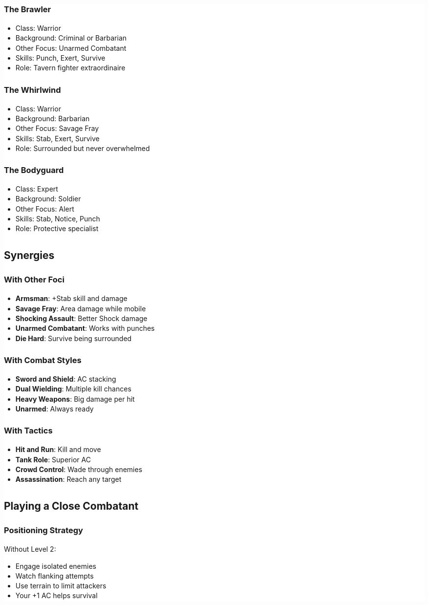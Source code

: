 ### The Brawler
- Class: Warrior
- Background: Criminal or Barbarian
- Other Focus: Unarmed Combatant
- Skills: Punch, Exert, Survive
- Role: Tavern fighter extraordinaire

### The Whirlwind
- Class: Warrior
- Background: Barbarian
- Other Focus: Savage Fray
- Skills: Stab, Exert, Survive
- Role: Surrounded but never overwhelmed

### The Bodyguard
- Class: Expert
- Background: Soldier
- Other Focus: Alert
- Skills: Stab, Notice, Punch
- Role: Protective specialist

## Synergies

### With Other Foci
- **Armsman**: +Stab skill and damage
- **Savage Fray**: Area damage while mobile
- **Shocking Assault**: Better Shock damage
- **Unarmed Combatant**: Works with punches
- **Die Hard**: Survive being surrounded

### With Combat Styles
- **Sword and Shield**: AC stacking
- **Dual Wielding**: Multiple kill chances
- **Heavy Weapons**: Big damage per hit
- **Unarmed**: Always ready

### With Tactics
- **Hit and Run**: Kill and move
- **Tank Role**: Superior AC
- **Crowd Control**: Wade through enemies
- **Assassination**: Reach any target

## Playing a Close Combatant

### Positioning Strategy
Without Level 2:
- Engage isolated enemies
- Watch flanking attempts
- Use terrain to limit attackers
- Your +1 AC helps survival

